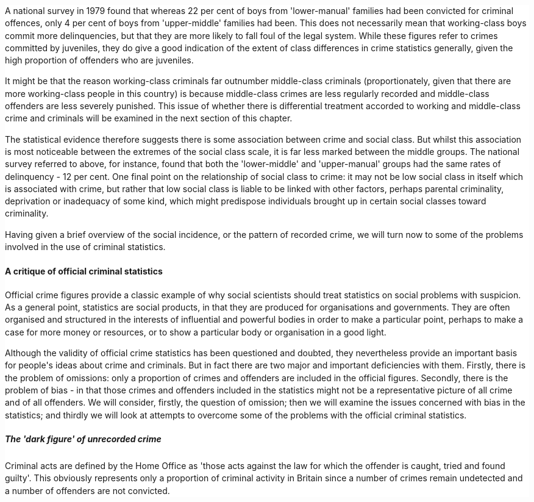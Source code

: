 A national survey in 1979 found that whereas 22 per cent of boys from 'lower-manual' families had been convicted for criminal offences, only 4 per cent of boys from 'upper-middle' families had been.
This does not necessarily mean that working-class boys commit more delinquencies, but that they are more likely to fall foul of the legal system.
While these figures refer to crimes committed by juveniles, they do give a good indication of the extent of class differences in crime statistics generally, given the high proportion of offenders who are juveniles.

It might be that the reason working-class criminals far outnumber middle-class criminals (proportionately, given that there are more working-class people in this country) is because middle-class crimes are less regularly recorded and middle-class offenders are less severely punished.
This issue of whether there is differential treatment accorded to working and middle-class crime and criminals will be examined in the next section of this chapter.

The statistical evidence therefore suggests there is some association between crime and social class.
But whilst this association is most noticeable between the extremes of the social class scale, it is far less marked between the middle groups.
The national survey referred to above, for instance, found that both the 'lower-middle' and 'upper-manual' groups had the same rates of delinquency - 12 per cent.
One final point on the relationship of social class to crime: it may not be low social class in itself which is associated with crime, but rather that low social class is liable to be linked with other factors, perhaps parental criminality, deprivation or inadequacy of some kind, which might predispose individuals brought up in certain social classes toward criminality.

Having given a brief overview of the social incidence, or the pattern of recorded crime, we will turn now to some of the problems involved in the use of criminal statistics.

#### A critique of official criminal statistics

Official crime figures provide a classic example of why social scientists should treat statistics on social problems with suspicion.
As a general point, statistics are social products, in that they are produced for organisations and governments.
They are often organised and structured in the interests of influential and powerful bodies in order to make a particular point, perhaps to make a case for more money or resources, or to show a particular body or organisation in a good light.

Although the validity of official crime statistics has been questioned and doubted, they nevertheless provide an important basis for people's ideas about crime and criminals.
But in fact there are two major and important deficiencies with them.
Firstly, there is the problem of omissions: only a proportion of crimes and offenders are included in the official figures.
Secondly, there is the problem of bias - in that those crimes and offenders included in the statistics might not be a representative picture of all crime and of all offenders.
We will consider, firstly, the question of omission; then we will examine the issues concerned with bias in the statistics; and thirdly we will look at attempts to overcome some of the problems with the official criminal statistics.

##### The 'dark figure' of unrecorded crime

Criminal acts are defined by the Home Office as 'those acts against the law for which the offender is caught, tried and found guilty'.
This obviously represents only a proportion of criminal activity in Britain since a number of crimes remain undetected and a number of offenders are not convicted.

